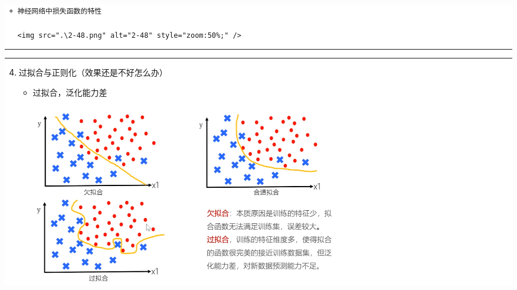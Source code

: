      + 神经网络中损失函数的特性

       <img src=".\2-48.png" alt="2-48" style="zoom:50%;" />

   ---

   ---

4. 过拟合与正则化（效果还是不好怎么办）

   + 过拟合，泛化能力差

     <img src=".\2-49.png" alt="2-49" style="zoom:50%;" />

